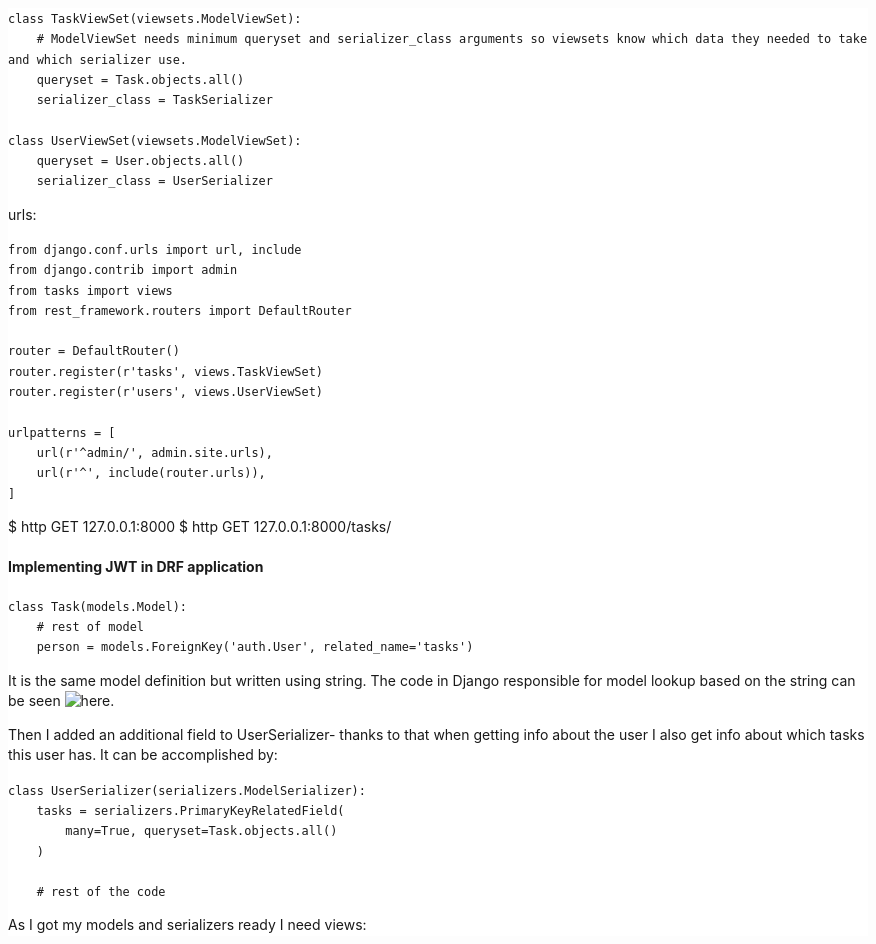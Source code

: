     class TaskViewSet(viewsets.ModelViewSet):
        # ModelViewSet needs minimum queryset and serializer_class arguments so viewsets know which data they needed to take and which serializer use.
        queryset = Task.objects.all()
        serializer_class = TaskSerializer

    class UserViewSet(viewsets.ModelViewSet):
        queryset = User.objects.all()
        serializer_class = UserSerializer

urls:

    from django.conf.urls import url, include
    from django.contrib import admin
    from tasks import views
    from rest_framework.routers import DefaultRouter

    router = DefaultRouter()
    router.register(r'tasks', views.TaskViewSet)
    router.register(r'users', views.UserViewSet)

    urlpatterns = [
        url(r'^admin/', admin.site.urls),
        url(r'^', include(router.urls)),
    ]


$ http GET 127.0.0.1:8000
$ http GET 127.0.0.1:8000/tasks/

#### Implementing JWT in DRF application

    class Task(models.Model):
        # rest of model
        person = models.ForeignKey('auth.User', related_name='tasks')

It is the same model definition but written using string. The code in Django responsible for model lookup based on the string can be seen ![here][1].

Then I added an additional field to UserSerializer- thanks to that when getting info about the user I also get info about which tasks this user has. It can be accomplished by:

    class UserSerializer(serializers.ModelSerializer):
        tasks = serializers.PrimaryKeyRelatedField(
            many=True, queryset=Task.objects.all()
        )

        # rest of the code


As I got my models and serializers ready I need views:


[1]: https://docs.djangoproject.com/en/dev/_modules/django/apps/config/#AppConfig.get_model
[1]: https://tools.ietf.org/html/rfc7519
[2]: http://blog.apcelent.com/images/json-web-token-authentication-apcelent.png